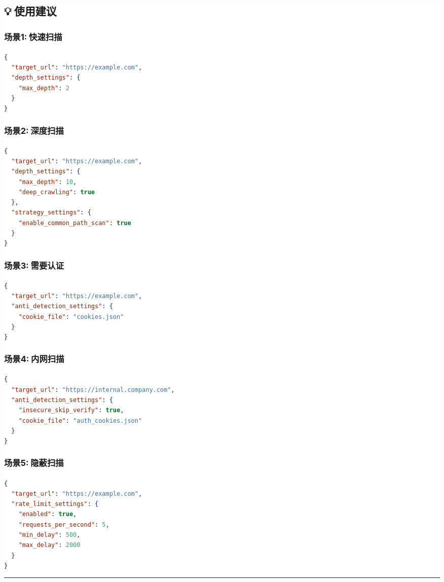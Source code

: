 
## 💡 使用建议

### 场景1: 快速扫描
```json
{
  "target_url": "https://example.com",
  "depth_settings": {
    "max_depth": 2
  }
}
```

### 场景2: 深度扫描
```json
{
  "target_url": "https://example.com",
  "depth_settings": {
    "max_depth": 10,
    "deep_crawling": true
  },
  "strategy_settings": {
    "enable_common_path_scan": true
  }
}
```

### 场景3: 需要认证
```json
{
  "target_url": "https://example.com",
  "anti_detection_settings": {
    "cookie_file": "cookies.json"
  }
}
```

### 场景4: 内网扫描
```json
{
  "target_url": "https://internal.company.com",
  "anti_detection_settings": {
    "insecure_skip_verify": true,
    "cookie_file": "auth_cookies.json"
  }
}
```

### 场景5: 隐蔽扫描
```json
{
  "target_url": "https://example.com",
  "rate_limit_settings": {
    "enabled": true,
    "requests_per_second": 5,
    "min_delay": 500,
    "max_delay": 2000
  }
}
```

---
